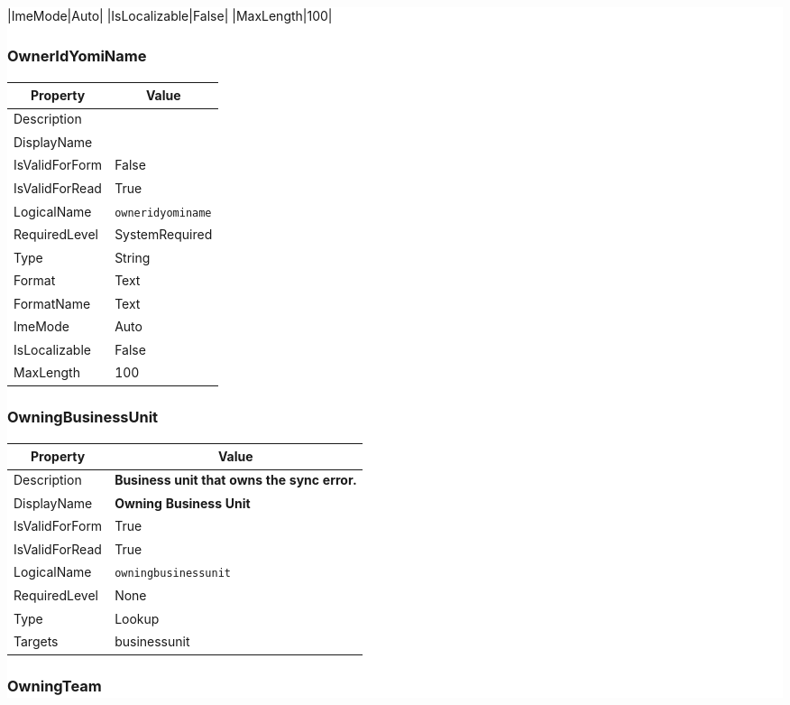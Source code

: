 |ImeMode|Auto|
|IsLocalizable|False|
|MaxLength|100|

### <a name="BKMK_OwnerIdYomiName"></a> OwnerIdYomiName

|Property|Value|
|---|---|
|Description||
|DisplayName||
|IsValidForForm|False|
|IsValidForRead|True|
|LogicalName|`owneridyominame`|
|RequiredLevel|SystemRequired|
|Type|String|
|Format|Text|
|FormatName|Text|
|ImeMode|Auto|
|IsLocalizable|False|
|MaxLength|100|

### <a name="BKMK_OwningBusinessUnit"></a> OwningBusinessUnit

|Property|Value|
|---|---|
|Description|**Business unit that owns the sync error.**|
|DisplayName|**Owning Business Unit**|
|IsValidForForm|True|
|IsValidForRead|True|
|LogicalName|`owningbusinessunit`|
|RequiredLevel|None|
|Type|Lookup|
|Targets|businessunit|

### <a name="BKMK_OwningTeam"></a> OwningTeam
